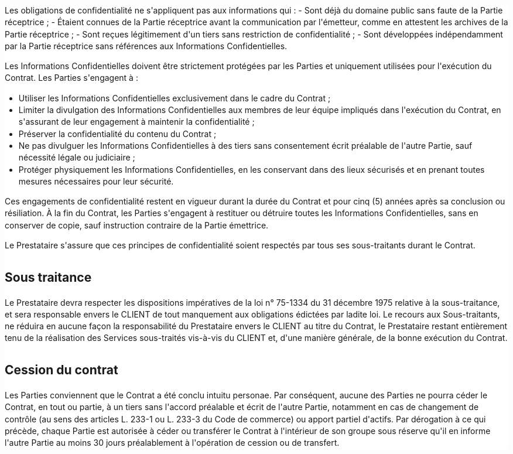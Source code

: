 Les obligations de confidentialité ne s'appliquent pas aux informations
qui : - Sont déjà du domaine public sans faute de la Partie réceptrice
; - Étaient connues de la Partie réceptrice avant la communication par
l'émetteur, comme en attestent les archives de la Partie réceptrice ; -
Sont reçues légitimement d'un tiers sans restriction de confidentialité
; - Sont développées indépendamment par la Partie réceptrice sans
références aux Informations Confidentielles.

Les Informations Confidentielles doivent être strictement protégées par
les Parties et uniquement utilisées pour l'exécution du Contrat. Les
Parties s'engagent à :

- Utiliser les Informations Confidentielles exclusivement dans le
    cadre du Contrat ;
- Limiter la divulgation des Informations Confidentielles aux membres
    de leur équipe impliqués dans l'exécution du Contrat, en s'assurant
    de leur engagement à maintenir la confidentialité ;
- Préserver la confidentialité du contenu du Contrat ;
- Ne pas divulguer les Informations Confidentielles à des tiers sans
    consentement écrit préalable de l'autre Partie, sauf nécessité
    légale ou judiciaire ;
- Protéger physiquement les Informations Confidentielles, en les
    conservant dans des lieux sécurisés et en prenant toutes mesures
    nécessaires pour leur sécurité.

Ces engagements de confidentialité restent en vigueur durant la durée du
Contrat et pour cinq (5) années après sa conclusion ou résiliation. À la
fin du Contrat, les Parties s'engagent à restituer ou détruire toutes
les Informations Confidentielles, sans en conserver de copie, sauf
instruction contraire de la Partie émettrice.

Le Prestataire s'assure que ces principes de confidentialité soient
respectés par tous ses sous-traitants durant le Contrat.

## Sous traitance

Le Prestataire devra respecter les dispositions impératives de la loi n°
75-1334 du 31 décembre 1975 relative à la sous-traitance, et sera
responsable envers le CLIENT de tout manquement aux obligations édictées
par ladite loi. Le recours aux Sous-traitants, ne réduira en aucune
façon la responsabilité du Prestataire envers le CLIENT au titre du
Contrat, le Prestataire restant entièrement tenu de la réalisation des
Services sous-traités vis-à-vis du CLIENT et, d'une manière générale, de
la bonne exécution du Contrat.

## Cession du contrat

Les Parties conviennent que le Contrat a été conclu intuitu personae.
Par conséquent, aucune des Parties ne pourra céder le Contrat, en tout
ou partie, à un tiers sans l'accord préalable et écrit de l'autre
Partie, notamment en cas de changement de contrôle (au sens des articles
L. 233-1 ou L. 233-3 du Code de commerce) ou apport partiel d'actifs.
Par dérogation à ce qui précède, chaque Partie est autorisée à céder ou
transférer le Contrat à l'intérieur de son groupe sous réserve qu'il en
informe l'autre Partie au moins 30 jours préalablement à l'opération de
cession ou de transfert.
